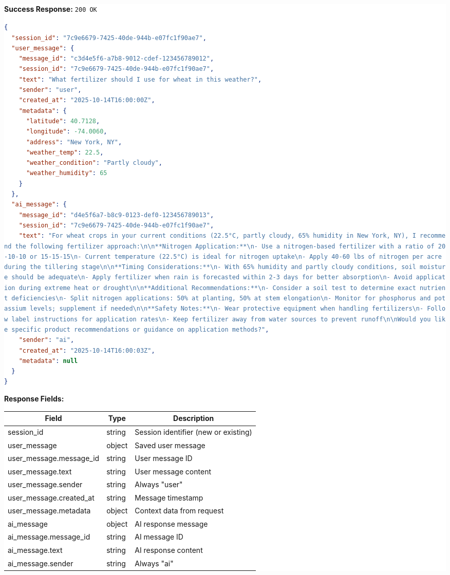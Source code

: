 **Success Response:** `200 OK`
```json
{
  "session_id": "7c9e6679-7425-40de-944b-e07fc1f90ae7",
  "user_message": {
    "message_id": "c3d4e5f6-a7b8-9012-cdef-123456789012",
    "session_id": "7c9e6679-7425-40de-944b-e07fc1f90ae7",
    "text": "What fertilizer should I use for wheat in this weather?",
    "sender": "user",
    "created_at": "2025-10-14T16:00:00Z",
    "metadata": {
      "latitude": 40.7128,
      "longitude": -74.0060,
      "address": "New York, NY",
      "weather_temp": 22.5,
      "weather_condition": "Partly cloudy",
      "weather_humidity": 65
    }
  },
  "ai_message": {
    "message_id": "d4e5f6a7-b8c9-0123-def0-123456789013",
    "session_id": "7c9e6679-7425-40de-944b-e07fc1f90ae7",
    "text": "For wheat crops in your current conditions (22.5°C, partly cloudy, 65% humidity in New York, NY), I recommend the following fertilizer approach:\n\n**Nitrogen Application:**\n- Use a nitrogen-based fertilizer with a ratio of 20-10-10 or 15-15-15\n- Current temperature (22.5°C) is ideal for nitrogen uptake\n- Apply 40-60 lbs of nitrogen per acre during the tillering stage\n\n**Timing Considerations:**\n- With 65% humidity and partly cloudy conditions, soil moisture should be adequate\n- Apply fertilizer when rain is forecasted within 2-3 days for better absorption\n- Avoid application during extreme heat or drought\n\n**Additional Recommendations:**\n- Consider a soil test to determine exact nutrient deficiencies\n- Split nitrogen applications: 50% at planting, 50% at stem elongation\n- Monitor for phosphorus and potassium levels; supplement if needed\n\n**Safety Notes:**\n- Wear protective equipment when handling fertilizers\n- Follow label instructions for application rates\n- Keep fertilizer away from water sources to prevent runoff\n\nWould you like specific product recommendations or guidance on application methods?",
    "sender": "ai",
    "created_at": "2025-10-14T16:00:03Z",
    "metadata": null
  }
}
```

**Response Fields:**

| Field | Type | Description |
|-------|------|-------------|
| session_id | string | Session identifier (new or existing) |
| user_message | object | Saved user message |
| user_message.message_id | string | User message ID |
| user_message.text | string | User message content |
| user_message.sender | string | Always "user" |
| user_message.created_at | string | Message timestamp |
| user_message.metadata | object | Context data from request |
| ai_message | object | AI response message |
| ai_message.message_id | string | AI message ID |
| ai_message.text | string | AI response content |
| ai_message.sender | string | Always "ai" |